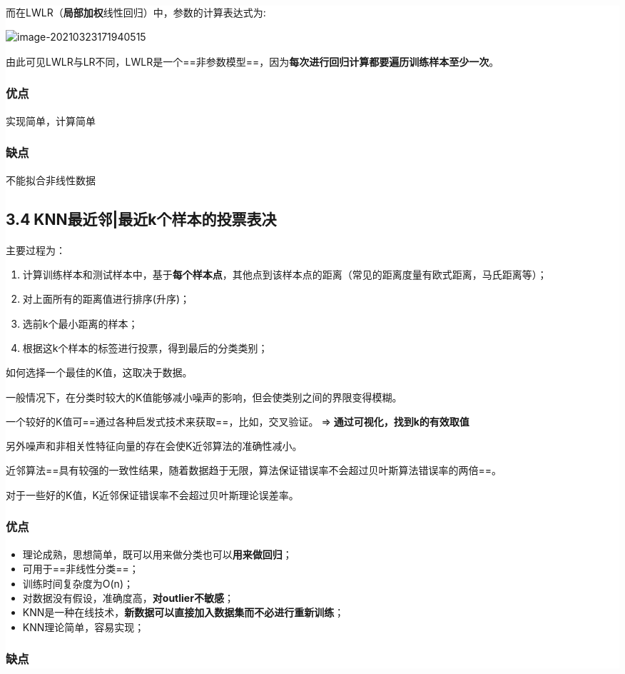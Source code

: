 而在LWLR（**局部加权**线性回归）中，参数的计算表达式为:

![image-20210323171940515](https://raw.githubusercontent.com/DaiDuncan/PicUploader/main/img2/20210323171940.png)

由此可见LWLR与LR不同，LWLR是一个==非参数模型==，因为**每次进行回归计算都要遍历训练样本至少一次**。



### 优点

实现简单，计算简单



### 缺点

不能拟合非线性数据





## 3.4 KNN最近邻|最近k个样本的投票表决

主要过程为：

1. 计算训练样本和测试样本中，基于**每个样本点**，其他点到该样本点的距离（常见的距离度量有欧式距离，马氏距离等）；

2. 对上面所有的距离值进行排序(升序)；

3. 选前k个最小距离的样本；

4. 根据这k个样本的标签进行投票，得到最后的分类类别；



如何选择一个最佳的K值，这取决于数据。

一般情况下，在分类时较大的K值能够减小噪声的影响，但会使类别之间的界限变得模糊。

一个较好的K值可==通过各种启发式技术来获取==，比如，交叉验证。 => **通过可视化，找到k的有效取值**

另外噪声和非相关性特征向量的存在会使K近邻算法的准确性减小。

近邻算法==具有较强的一致性结果，随着数据趋于无限，算法保证错误率不会超过贝叶斯算法错误率的两倍==。

对于一些好的K值，K近邻保证错误率不会超过贝叶斯理论误差率。



### 优点

- 理论成熟，思想简单，既可以用来做分类也可以**用来做回归**；
- 可用于==非线性分类==；
- 训练时间复杂度为O(n)；
- 对数据没有假设，准确度高，**对outlier不敏感**；
- KNN是一种在线技术，**新数据可以直接加入数据集而不必进行重新训练**；
- KNN理论简单，容易实现；



### 缺点
